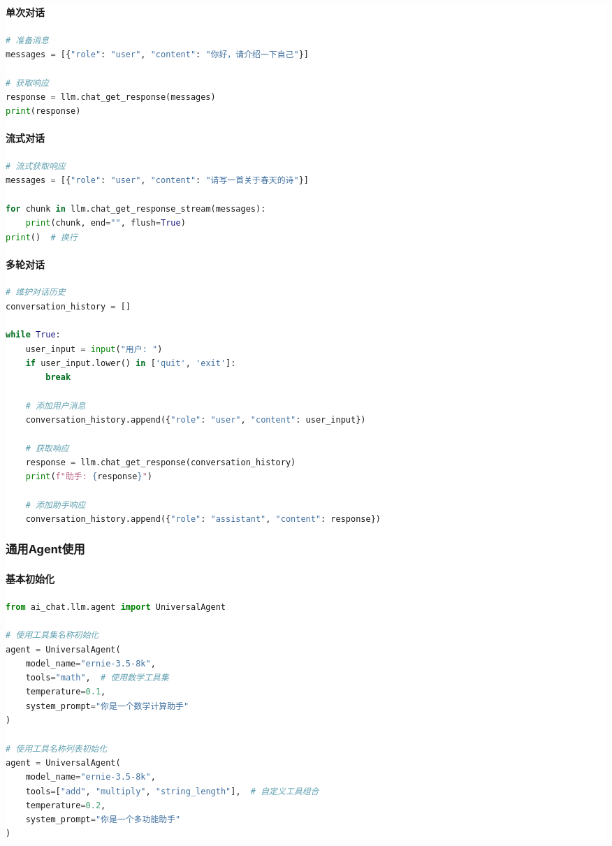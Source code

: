 #### 单次对话

```python
# 准备消息
messages = [{"role": "user", "content": "你好，请介绍一下自己"}]

# 获取响应
response = llm.chat_get_response(messages)
print(response)
```

#### 流式对话

```python
# 流式获取响应
messages = [{"role": "user", "content": "请写一首关于春天的诗"}]

for chunk in llm.chat_get_response_stream(messages):
    print(chunk, end="", flush=True)
print()  # 换行
```

#### 多轮对话

```python
# 维护对话历史
conversation_history = []

while True:
    user_input = input("用户: ")
    if user_input.lower() in ['quit', 'exit']:
        break
    
    # 添加用户消息
    conversation_history.append({"role": "user", "content": user_input})
    
    # 获取响应
    response = llm.chat_get_response(conversation_history)
    print(f"助手: {response}")
    
    # 添加助手响应
    conversation_history.append({"role": "assistant", "content": response})
```

### 通用Agent使用

#### 基本初始化

```python
from ai_chat.llm.agent import UniversalAgent

# 使用工具集名称初始化
agent = UniversalAgent(
    model_name="ernie-3.5-8k",
    tools="math",  # 使用数学工具集
    temperature=0.1,
    system_prompt="你是一个数学计算助手"
)

# 使用工具名称列表初始化
agent = UniversalAgent(
    model_name="ernie-3.5-8k",
    tools=["add", "multiply", "string_length"],  # 自定义工具组合
    temperature=0.2,
    system_prompt="你是一个多功能助手"
)
```